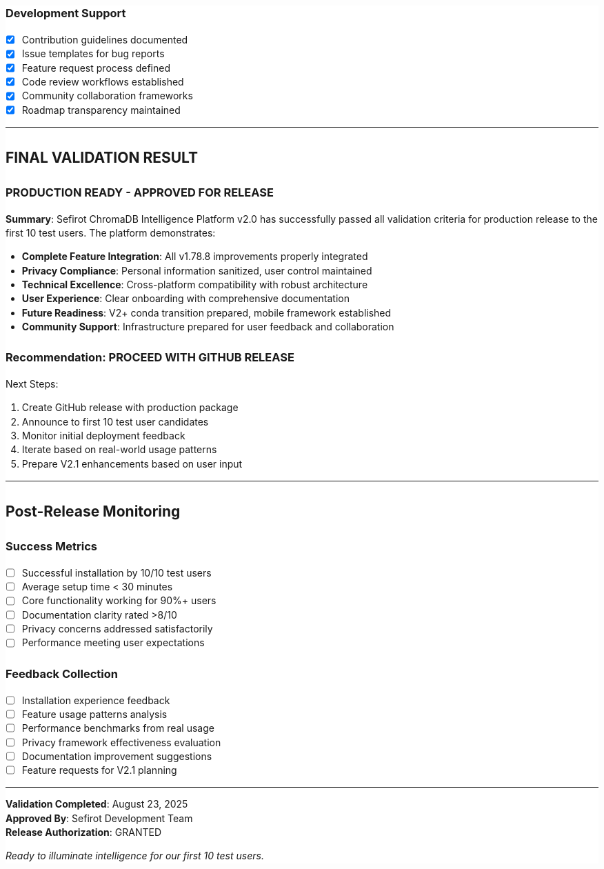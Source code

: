 ### Development Support
- [x] Contribution guidelines documented
- [x] Issue templates for bug reports
- [x] Feature request process defined
- [x] Code review workflows established
- [x] Community collaboration frameworks
- [x] Roadmap transparency maintained

---

## FINAL VALIDATION RESULT

### PRODUCTION READY - APPROVED FOR RELEASE

**Summary**: Sefirot ChromaDB Intelligence Platform v2.0 has successfully passed all validation criteria for production release to the first 10 test users. The platform demonstrates:

- **Complete Feature Integration**: All v1.78.8 improvements properly integrated
- **Privacy Compliance**: Personal information sanitized, user control maintained
- **Technical Excellence**: Cross-platform compatibility with robust architecture  
- **User Experience**: Clear onboarding with comprehensive documentation
- **Future Readiness**: V2+ conda transition prepared, mobile framework established
- **Community Support**: Infrastructure prepared for user feedback and collaboration

### Recommendation: PROCEED WITH GITHUB RELEASE

Next Steps:
1. Create GitHub release with production package
2. Announce to first 10 test user candidates
3. Monitor initial deployment feedback
4. Iterate based on real-world usage patterns
5. Prepare V2.1 enhancements based on user input

---

## Post-Release Monitoring

### Success Metrics
- [ ] Successful installation by 10/10 test users
- [ ] Average setup time < 30 minutes
- [ ] Core functionality working for 90%+ users
- [ ] Documentation clarity rated >8/10
- [ ] Privacy concerns addressed satisfactorily
- [ ] Performance meeting user expectations

### Feedback Collection
- [ ] Installation experience feedback
- [ ] Feature usage patterns analysis
- [ ] Performance benchmarks from real usage
- [ ] Privacy framework effectiveness evaluation
- [ ] Documentation improvement suggestions
- [ ] Feature requests for V2.1 planning

---

**Validation Completed**: August 23, 2025  
**Approved By**: Sefirot Development Team  
**Release Authorization**: GRANTED  

*Ready to illuminate intelligence for our first 10 test users.*